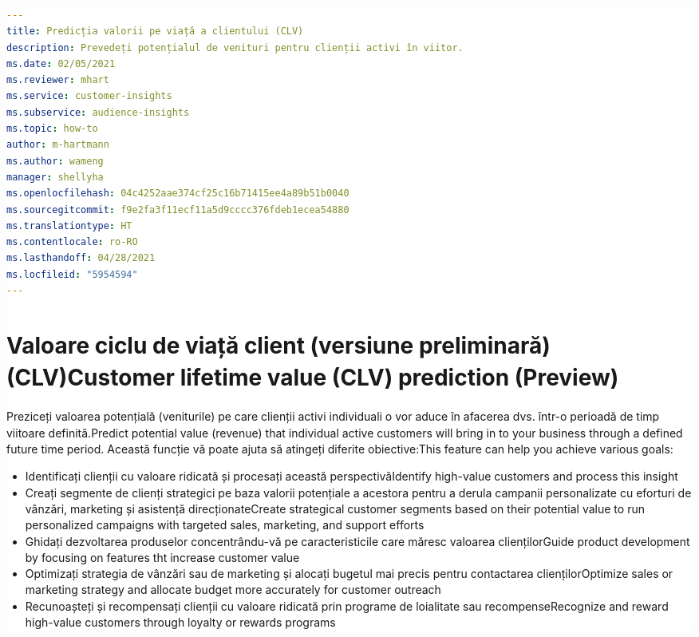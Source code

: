 ```yaml
---
title: Predicția valorii pe viață a clientului (CLV)
description: Prevedeți potențialul de venituri pentru clienții activi în viitor.
ms.date: 02/05/2021
ms.reviewer: mhart
ms.service: customer-insights
ms.subservice: audience-insights
ms.topic: how-to
author: m-hartmann
ms.author: wameng
manager: shellyha
ms.openlocfilehash: 04c4252aae374cf25c16b71415ee4a89b51b0040
ms.sourcegitcommit: f9e2fa3f11ecf11a5d9cccc376fdeb1ecea54880
ms.translationtype: HT
ms.contentlocale: ro-RO
ms.lasthandoff: 04/28/2021
ms.locfileid: "5954594"
---
```

# <a name="customer-lifetime-value-clv-prediction-preview"></a><span data-ttu-id="4214a-103">Valoare ciclu de viață client (versiune preliminară) (CLV)</span><span class="sxs-lookup"><span data-stu-id="4214a-103">Customer lifetime value (CLV) prediction (Preview)</span></span>

<span data-ttu-id="4214a-104">Preziceți valoarea potențială (veniturile) pe care clienții activi individuali o vor aduce în afacerea dvs. într-o perioadă de timp viitoare definită.</span><span class="sxs-lookup"><span data-stu-id="4214a-104">Predict potential value (revenue) that individual active customers will bring in to your business through a defined future time period.</span></span> <span data-ttu-id="4214a-105">Această funcție vă poate ajuta să atingeți diferite obiective:</span><span class="sxs-lookup"><span data-stu-id="4214a-105">This feature can help you achieve various goals:</span></span> 
- <span data-ttu-id="4214a-106">Identificați clienții cu valoare ridicată și procesați această perspectivă</span><span class="sxs-lookup"><span data-stu-id="4214a-106">Identify high-value customers and process this insight</span></span>
- <span data-ttu-id="4214a-107">Creați segmente de clienți strategici pe baza valorii potențiale a acestora pentru a derula campanii personalizate cu eforturi de vânzări, marketing și asistență direcționate</span><span class="sxs-lookup"><span data-stu-id="4214a-107">Create strategical customer segments based on their potential value to run personalized campaigns with targeted sales, marketing, and support efforts</span></span>
- <span data-ttu-id="4214a-108">Ghidați dezvoltarea produselor concentrându-vă pe caracteristicile care măresc valoarea clienților</span><span class="sxs-lookup"><span data-stu-id="4214a-108">Guide product development by focusing on features tht increase customer value</span></span>
- <span data-ttu-id="4214a-109">Optimizați strategia de vânzări sau de marketing și alocați bugetul mai precis pentru contactarea clienților</span><span class="sxs-lookup"><span data-stu-id="4214a-109">Optimize sales or marketing strategy and allocate budget more accurately for customer outreach</span></span>
- <span data-ttu-id="4214a-110">Recunoașteți și recompensați clienții cu valoare ridicată prin programe de loialitate sau recompense</span><span class="sxs-lookup"><span data-stu-id="4214a-110">Recognize and reward high-value customers through loyalty or rewards programs</span></span> 
